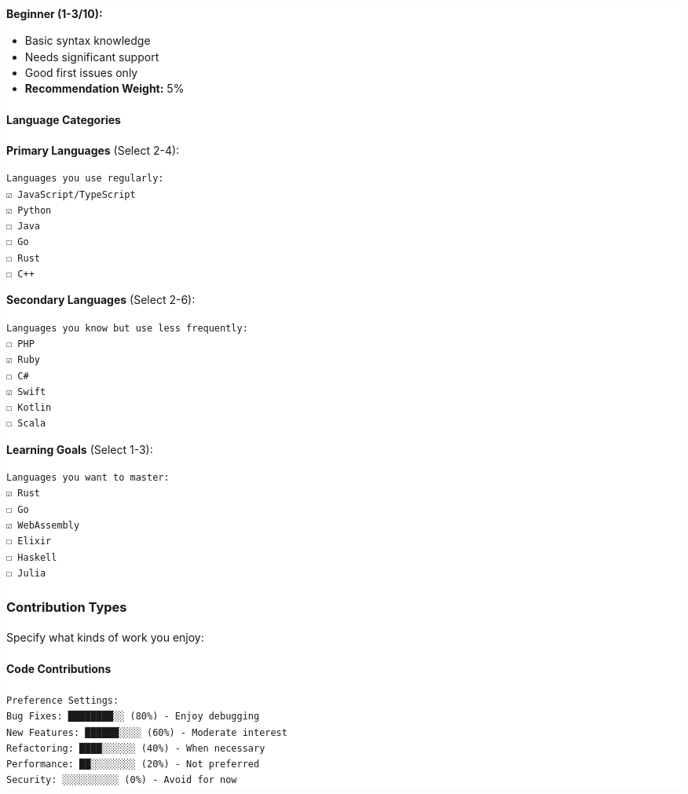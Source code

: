 **Beginner (1-3/10):**
- Basic syntax knowledge
- Needs significant support
- Good first issues only
- **Recommendation Weight:** 5%

#### **Language Categories**

**Primary Languages** (Select 2-4):
```text
Languages you use regularly:
☑ JavaScript/TypeScript
☑ Python
☐ Java
☐ Go
☐ Rust
☐ C++
```

**Secondary Languages** (Select 2-6):
```text
Languages you know but use less frequently:
☐ PHP
☑ Ruby
☐ C#
☑ Swift
☐ Kotlin
☐ Scala
```

**Learning Goals** (Select 1-3):
```text
Languages you want to master:
☑ Rust
☐ Go
☑ WebAssembly
☐ Elixir
☐ Haskell
☐ Julia
```

### Contribution Types

Specify what kinds of work you enjoy:

#### **Code Contributions**

```text
Preference Settings:
Bug Fixes: ████████░░ (80%) - Enjoy debugging
New Features: ██████░░░░ (60%) - Moderate interest  
Refactoring: ████░░░░░░ (40%) - When necessary
Performance: ██░░░░░░░░ (20%) - Not preferred
Security: ░░░░░░░░░░ (0%) - Avoid for now
```
